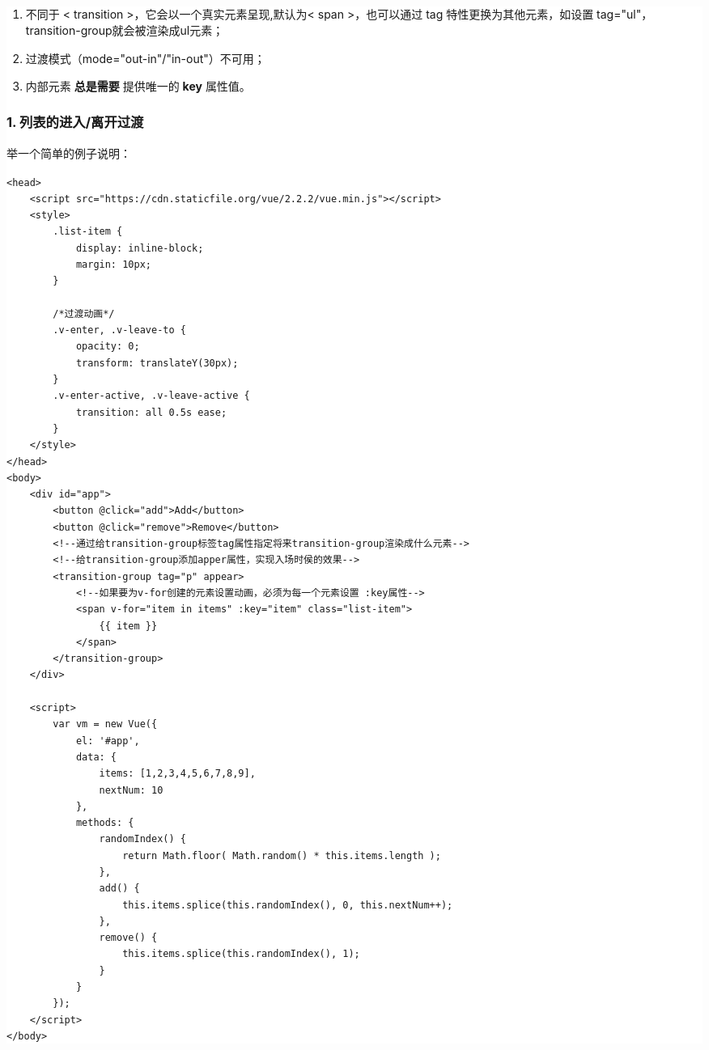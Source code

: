 1. 不同于 < transition >，它会以一个真实元素呈现,默认为< span >，也可以通过 tag 特性更换为其他元素，如设置 tag="ul"，transition-group就会被渲染成ul元素；

2. 过渡模式（mode="out-in"/"in-out"）不可用；

3. 内部元素 **总是需要** 提供唯一的 **key** 属性值。

### 1. 列表的进入/离开过渡

举一个简单的例子说明：

	<head>
	    <script src="https://cdn.staticfile.org/vue/2.2.2/vue.min.js"></script>
	    <style>
	        .list-item {
	            display: inline-block;
	            margin: 10px;
	        }
	
	        /*过渡动画*/
	        .v-enter, .v-leave-to {
	            opacity: 0;
	            transform: translateY(30px);
	        }
	        .v-enter-active, .v-leave-active {
	            transition: all 0.5s ease;
	        }
	    </style>
	</head>
	<body>
	    <div id="app">
	        <button @click="add">Add</button>
	        <button @click="remove">Remove</button>
	        <!--通过给transition-group标签tag属性指定将来transition-group渲染成什么元素-->
	        <!--给transition-group添加apper属性，实现入场时侯的效果-->
	        <transition-group tag="p" appear>
	            <!--如果要为v-for创建的元素设置动画，必须为每一个元素设置 :key属性-->
	            <span v-for="item in items" :key="item" class="list-item">
	                {{ item }}
	            </span>
	        </transition-group>
	    </div>
	
	    <script>
	        var vm = new Vue({
	            el: '#app',
	            data: {
	                items: [1,2,3,4,5,6,7,8,9],
	                nextNum: 10
	            },
	            methods: {
	                randomIndex() {
	                    return Math.floor( Math.random() * this.items.length );
	                },
	                add() {
	                    this.items.splice(this.randomIndex(), 0, this.nextNum++);
	                },
	                remove() {
	                    this.items.splice(this.randomIndex(), 1);
	                }
	            }
	        });
    	</script>
	</body>
